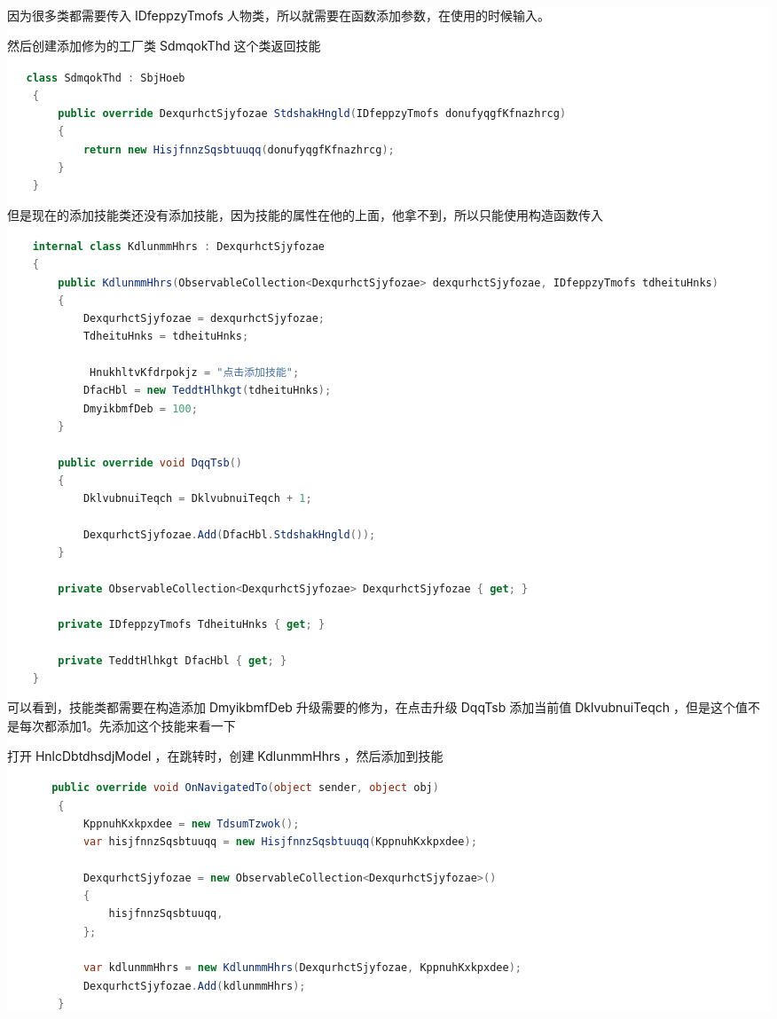 因为很多类都需要传入 IDfeppzyTmofs 人物类，所以就需要在函数添加参数，在使用的时候输入。

然后创建添加修为的工厂类 SdmqokThd 这个类返回技能

```csharp
   class SdmqokThd : SbjHoeb
    {
        public override DexqurhctSjyfozae StdshakHngld(IDfeppzyTmofs donufyqgfKfnazhrcg)
        {
            return new HisjfnnzSqsbtuuqq(donufyqgfKfnazhrcg);
        }
    }
```

但是现在的添加技能类还没有添加技能，因为技能的属性在他的上面，他拿不到，所以只能使用构造函数传入

```csharp
    internal class KdlunmmHhrs : DexqurhctSjyfozae
    {
        public KdlunmmHhrs(ObservableCollection<DexqurhctSjyfozae> dexqurhctSjyfozae, IDfeppzyTmofs tdheituHnks)
        {
            DexqurhctSjyfozae = dexqurhctSjyfozae;
            TdheituHnks = tdheituHnks;

             HnukhltvKfdrpokjz = "点击添加技能";
            DfacHbl = new TeddtHlhkgt(tdheituHnks);
            DmyikbmfDeb = 100;
        }

        public override void DqqTsb()
        {
            DklvubnuiTeqch = DklvubnuiTeqch + 1;

            DexqurhctSjyfozae.Add(DfacHbl.StdshakHngld());
        }

        private ObservableCollection<DexqurhctSjyfozae> DexqurhctSjyfozae { get; }

        private IDfeppzyTmofs TdheituHnks { get; }

        private TeddtHlhkgt DfacHbl { get; }
    }

```

可以看到，技能类都需要在构造添加 DmyikbmfDeb 升级需要的修为，在点击升级 DqqTsb 添加当前值 DklvubnuiTeqch ，但是这个值不是每次都添加1。先添加这个技能来看一下

打开 HnlcDbtdhsdjModel ，在跳转时，创建 KdlunmmHhrs ，然后添加到技能

```csharp
       public override void OnNavigatedTo(object sender, object obj)
        {
            KppnuhKxkpxdee = new TdsumTzwok();
            var hisjfnnzSqsbtuuqq = new HisjfnnzSqsbtuuqq(KppnuhKxkpxdee);

            DexqurhctSjyfozae = new ObservableCollection<DexqurhctSjyfozae>()
            {
                hisjfnnzSqsbtuuqq,
            };

            var kdlunmmHhrs = new KdlunmmHhrs(DexqurhctSjyfozae, KppnuhKxkpxdee);
            DexqurhctSjyfozae.Add(kdlunmmHhrs);
        }
```
